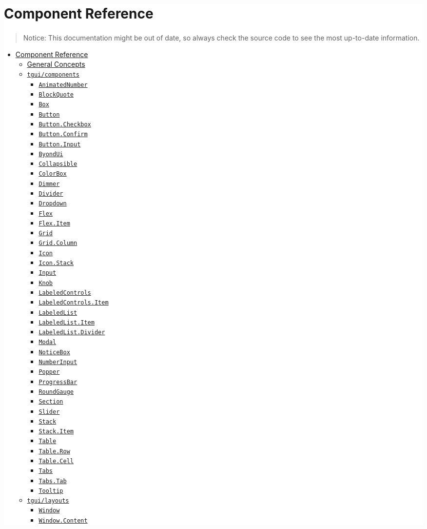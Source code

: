 # Component Reference

> Notice: This documentation might be out of date, so always check the source
> code to see the most up-to-date information.



- [Component Reference](#component-reference)
  - [General Concepts](#general-concepts)
  - [`tgui/components`](#tguicomponents)
    - [`AnimatedNumber`](#animatednumber)
    - [`BlockQuote`](#blockquote)
    - [`Box`](#box)
    - [`Button`](#button)
    - [`Button.Checkbox`](#buttoncheckbox)
    - [`Button.Confirm`](#buttonconfirm)
    - [`Button.Input`](#buttoninput)
    - [`ByondUi`](#byondui)
    - [`Collapsible`](#collapsible)
    - [`ColorBox`](#colorbox)
    - [`Dimmer`](#dimmer)
    - [`Divider`](#divider)
    - [`Dropdown`](#dropdown)
    - [`Flex`](#flex)
    - [`Flex.Item`](#flexitem)
    - [`Grid`](#grid)
    - [`Grid.Column`](#gridcolumn)
    - [`Icon`](#icon)
    - [`Icon.Stack`](#iconstack)
    - [`Input`](#input)
    - [`Knob`](#knob)
    - [`LabeledControls`](#labeledcontrols)
    - [`LabeledControls.Item`](#labeledcontrolsitem)
    - [`LabeledList`](#labeledlist)
    - [`LabeledList.Item`](#labeledlistitem)
    - [`LabeledList.Divider`](#labeledlistdivider)
    - [`Modal`](#modal)
    - [`NoticeBox`](#noticebox)
    - [`NumberInput`](#numberinput)
    - [`Popper`](#popper)
    - [`ProgressBar`](#progressbar)
    - [`RoundGauge`](#roundgauge)
    - [`Section`](#section)
    - [`Slider`](#slider)
    - [`Stack`](#stack)
    - [`Stack.Item`](#stackitem)
    - [`Table`](#table)
    - [`Table.Row`](#tablerow)
    - [`Table.Cell`](#tablecell)
    - [`Tabs`](#tabs)
    - [`Tabs.Tab`](#tabstab)
    - [`Tooltip`](#tooltip)
  - [`tgui/layouts`](#tguilayouts)
    - [`Window`](#window)
    - [`Window.Content`](#windowcontent)
